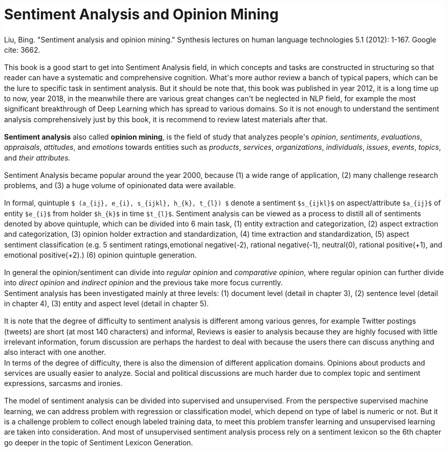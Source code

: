 # Sentiment Analysis and Opinion Mining

Liu, Bing. "Sentiment analysis and opinion mining." Synthesis lectures on human language technologies 5.1 (2012): 1-167. Google cite: 3662.

This book is a good start to get into Sentiment Analysis field, in which concepts and tasks are constructed in structuring so that reader can have a systematic and comprehensive cognition. What's more author review a banch of typical papers, which can be the lure to specific task in sentiment analysis. But it should be note that, this book was published in year 2012, it is a long time up to now, year 2018, in the meanwhile there are various great changes can't be neglected in NLP field, for example the most significant breakthrough of Deep Learning which has spread to various domains. So it is not enough to understand the sentiment analysis comprehensively just by this book, it is recommend to review latest materials after that.     

**Sentiment analysis** also called **opinion mining**, is the field of study that analyzes people's _opinion_, _sentiments_, _evaluations_, _appraisals_, _attitudes_, and _emotions_ towards entities such as _products_, _services_, _organizations_, _individuals_, _issues_, _events_, _topics_, and _their attributes._   

Sentiment Analysis became popular around the year 2000, because (1) a wide range of application, (2) many challenge research problems, and (3) a huge volume of opinionated data were available.   

In formal, quintuple `$ (a_{ij}, e_{i}, s_{ijkl}, h_{k}, t_{l}) $` denote a sentiment `$s_{ijkl}$` on aspect/attribute `$a_{ij}$` of entity `$e_{i}$` from holder `$h_{k}$` in time `$t_{l}$`. Sentiment analysis can be viewed as a process to distill all of sentiments denoted by above quintuple, which can be divided into 6 main task, (1) entity extraction and categorization, (2) aspect extraction and categorization, (3) opinion holder extraction and standardization, (4) time extraction and standardization, (5) aspect sentiment classification (e.g. 5 sentiment ratings,emotional negative(-2), rational negative(-1), neutral(0), rational positive(+1), and emotional positive(+2).) (6) opinion quintuple generation.  

In general the opinion/sentiment can divide into _regular opinion_ and _comparative opinion_, where regular opinion can further divide into _direct opinion_ and _indirect opinion_ and the previous take more focus currently.   
Sentiment analysis has been investigated mainly at three levels: (1) document level (detail in chapter 3), (2) sentence level (detail in chapter 4), (3) entity and aspect level (detail in chapter 5).  

It is note that the degree of difficulty to sentiment analysis is different among various genres, for example Twitter postings (tweets) are short (at most 140 characters) and informal, Reviews is easier to analysis because they are highly focused with little irrelevant information, forum discussion are perhaps the hardest to deal with because the users there can discuss anything and also interact with one another.   
In terms of the degree of difficulty, there is also the dimension of different application domains. Opinions about products and services are usually easier to analyze. Social and political discussions are much harder due to complex topic and sentiment expressions, sarcasms and ironies.

The model of sentiment analysis can be divided into supervised and unsupervised. From the perspective supervised machine learning, we can address problem with regression or classification model, which depend on type of label is numeric or not. But it is a challenge problem to collect enough labeled training data, to meet this problem transfer learning and unsupervised learning are taken into consideration. And most of unsupervised sentiment analysis process rely on a sentiment lexicon so the 6th chapter go deeper in the topic of Sentiment Lexicon Generation. 
